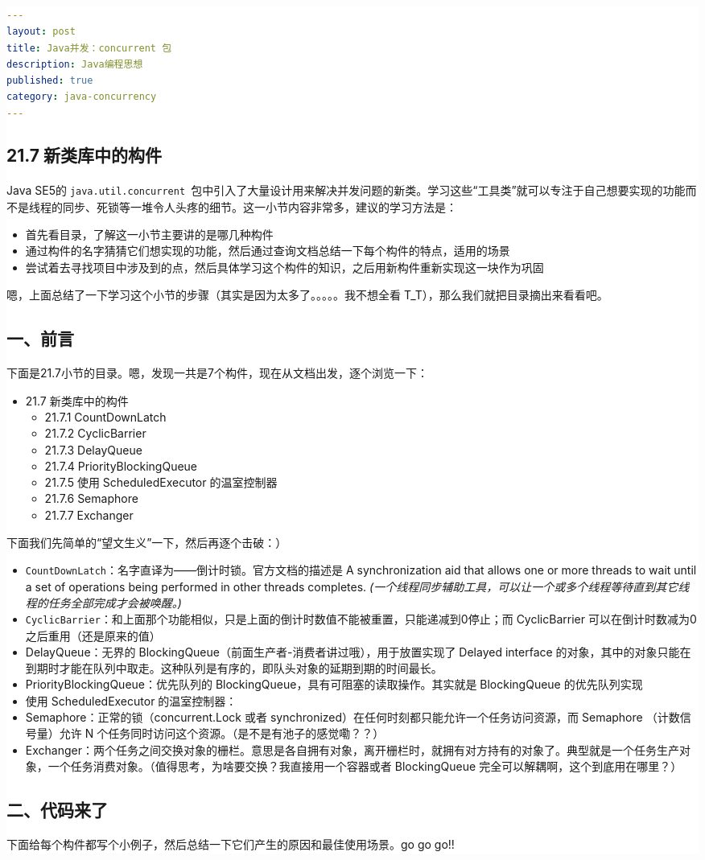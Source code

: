 ```yaml
---
layout: post
title: Java并发：concurrent 包
description: Java编程思想
published: true
category: java-concurrency
---
```



## 21.7 新类库中的构件

Java SE5的 `java.util.concurrent `包中引入了大量设计用来解决并发问题的新类。学习这些“工具类”就可以专注于自己想要实现的功能而不是线程的同步、死锁等一堆令人头疼的细节。这一小节内容非常多，建议的学习方法是：

* 首先看目录，了解这一小节主要讲的是哪几种构件
* 通过构件的名字猜猜它们想实现的功能，然后通过查询文档总结一下每个构件的特点，适用的场景
* 尝试着去寻找项目中涉及到的点，然后具体学习这个构件的知识，之后用新构件重新实现这一块作为巩固

嗯，上面总结了一下学习这个小节的步骤（其实是因为太多了。。。。。我不想全看 T_T），那么我们就把目录摘出来看看吧。

## 一、前言

下面是21.7小节的目录。嗯，发现一共是7个构件，现在从文档出发，逐个浏览一下：

* 21.7 新类库中的构件
	* 21.7.1 CountDownLatch
	* 21.7.2 CyclicBarrier
	* 21.7.3 DelayQueue
	* 21.7.4 PriorityBlockingQueue
	* 21.7.5 使用 ScheduledExecutor 的温室控制器
	* 21.7.6 Semaphore
	* 21.7.7 Exchanger

下面我们先简单的“望文生义”一下，然后再逐个击破：）

* `CountDownLatch`：名字直译为——倒计时锁。官方文档的描述是 A synchronization aid that allows one or more threads to wait until a set of operations being performed in other threads completes. *(一个线程同步辅助工具，可以让一个或多个线程等待直到其它线程的任务全部完成才会被唤醒。)*
* `CyclicBarrier`：和上面那个功能相似，只是上面的倒计时数值不能被重置，只能递减到0停止；而 CyclicBarrier 可以在倒计时数减为0之后重用（还是原来的值）
* DelayQueue：无界的 BlockingQueue（前面生产者-消费者讲过哦），用于放置实现了 Delayed interface 的对象，其中的对象只能在到期时才能在队列中取走。这种队列是有序的，即队头对象的延期到期的时间最长。
* PriorityBlockingQueue：优先队列的 BlockingQueue，具有可阻塞的读取操作。其实就是 BlockingQueue 的优先队列实现
* 使用 ScheduledExecutor 的温室控制器：
* Semaphore：正常的锁（concurrent.Lock 或者 synchronized）在任何时刻都只能允许一个任务访问资源，而 Semaphore （计数信号量）允许 N 个任务同时访问这个资源。（是不是有池子的感觉嘞？？）
*  Exchanger：两个任务之间交换对象的栅栏。意思是各自拥有对象，离开栅栏时，就拥有对方持有的对象了。典型就是一个任务生产对象，一个任务消费对象。（值得思考，为啥要交换？我直接用一个容器或者 BlockingQueue 完全可以解耦啊，这个到底用在哪里？）

## 二、代码来了

下面给每个构件都写个小例子，然后总结一下它们产生的原因和最佳使用场景。go go go!!
